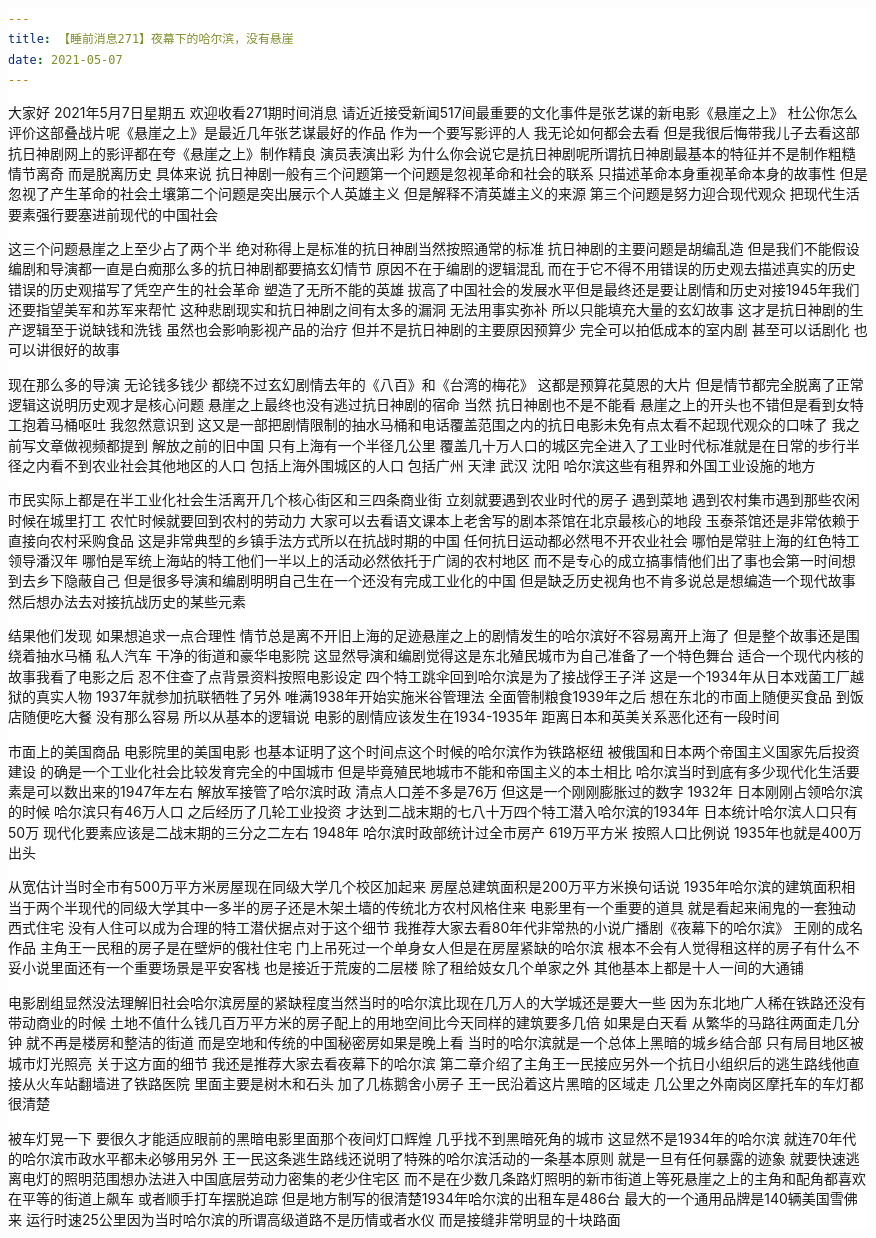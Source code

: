 ```yaml
---
title: 【睡前消息271】夜幕下的哈尔滨，没有悬崖
date: 2021-05-07
---
```


大家好 2021年5月7日星期五 欢迎收看271期时间消息 请近近接受新闻517间最重要的文化事件是张艺谋的新电影《悬崖之上》 杜公你怎么评价这部叠战片呢《悬崖之上》是最近几年张艺谋最好的作品 作为一个要写影评的人 我无论如何都会去看
但是我很后悔带我儿子去看这部抗日神剧网上的影评都在夸《悬崖之上》制作精良 演员表演出彩 为什么你会说它是抗日神剧呢所谓抗日神剧最基本的特征并不是制作粗糙 情节离奇 而是脱离历史
具体来说 抗日神剧一般有三个问题第一个问题是忽视革命和社会的联系 只描述革命本身重视革命本身的故事性 但是忽视了产生革命的社会土壤第二个问题是突出展示个人英雄主义 但是解释不清英雄主义的来源
第三个问题是努力迎合现代观众 把现代生活要素强行要塞进前现代的中国社会

这三个问题悬崖之上至少占了两个半 绝对称得上是标准的抗日神剧当然按照通常的标准 抗日神剧的主要问题是胡编乱造 但是我们不能假设编剧和导演都一直是白痴那么多的抗日神剧都要搞玄幻情节 原因不在于编剧的逻辑混乱 而在于它不得不用错误的历史观去描述真实的历史
错误的历史观描写了凭空产生的社会革命 塑造了无所不能的英雄 拔高了中国社会的发展水平但是最终还是要让剧情和历史对接1945年我们还要指望美军和苏军来帮忙 这种悲剧现实和抗日神剧之间有太多的漏洞 无法用事实弥补
所以只能填充大量的玄幻故事 这才是抗日神剧的生产逻辑至于说缺钱和洗钱 虽然也会影响影视产品的治疗 但并不是抗日神剧的主要原因预算少 完全可以拍低成本的室内剧 甚至可以话剧化 也可以讲很好的故事

现在那么多的导演 无论钱多钱少 都绕不过玄幻剧情去年的《八百》和《台湾的梅花》 这都是预算花莫恩的大片 但是情节都完全脱离了正常逻辑这说明历史观才是核心问题 悬崖之上最终也没有逃过抗日神剧的宿命
当然 抗日神剧也不是不能看 悬崖之上的开头也不错但是看到女特工抱着马桶呕吐 我忽然意识到 这又是一部把剧情限制的抽水马桶和电话覆盖范围之内的抗日电影未免有点太看不起现代观众的口味了
我之前写文章做视频都提到 解放之前的旧中国 只有上海有一个半径几公里 覆盖几十万人口的城区完全进入了工业时代标准就是在日常的步行半径之内看不到农业社会其他地区的人口 包括上海外围城区的人口 包括广州 天津 武汉 沈阳 哈尔滨这些有租界和外国工业设施的地方

市民实际上都是在半工业化社会生活离开几个核心街区和三四条商业街 立刻就要遇到农业时代的房子 遇到菜地 遇到农村集市遇到那些农闲时候在城里打工 农忙时候就要回到农村的劳动力
大家可以去看语文课本上老舍写的剧本茶馆在北京最核心的地段 玉泰茶馆还是非常依赖于直接向农村采购食品 这是非常典型的乡镇手法方式所以在抗战时期的中国 任何抗日运动都必然甩不开农业社会
哪怕是常驻上海的红色特工领导潘汉年 哪怕是军统上海站的特工他们一半以上的活动必然依托于广阔的农村地区 而不是专心的成立搞事情他们出了事也会第一时间想到去乡下隐蔽自己
但是很多导演和编剧明明自己生在一个还没有完成工业化的中国 但是缺乏历史视角也不肯多说总是想编造一个现代故事 然后想办法去对接抗战历史的某些元素

结果他们发现 如果想追求一点合理性 情节总是离不开旧上海的足迹悬崖之上的剧情发生的哈尔滨好不容易离开上海了 但是整个故事还是围绕着抽水马桶 私人汽车 干净的街道和豪华电影院
这显然导演和编剧觉得这是东北殖民城市为自己准备了一个特色舞台 适合一个现代内核的故事我看了电影之后 忍不住查了点背景资料按照电影设定 四个特工跳伞回到哈尔滨是为了接战俘王子洋
这是一个1934年从日本戏菌工厂越狱的真实人物 1937年就参加抗联牺牲了另外 唯满1938年开始实施米谷管理法 全面管制粮食1939年之后 想在东北的市面上随便买食品 到饭店随便吃大餐 没有那么容易
所以从基本的逻辑说 电影的剧情应该发生在1934-1935年 距离日本和英美关系恶化还有一段时间

市面上的美国商品 电影院里的美国电影 也基本证明了这个时间点这个时候的哈尔滨作为铁路枢纽 被俄国和日本两个帝国主义国家先后投资建设 的确是一个工业化社会比较发育完全的中国城市
但是毕竟殖民地城市不能和帝国主义的本土相比 哈尔滨当时到底有多少现代化生活要素是可以数出来的1947年左右 解放军接管了哈尔滨时政 清点人口差不多是76万 但这是一个刚刚膨胀过的数字
1932年 日本刚刚占领哈尔滨的时候 哈尔滨只有46万人口 之后经历了几轮工业投资 才达到二战末期的七八十万四个特工潜入哈尔滨的1934年 日本统计哈尔滨人口只有50万 现代化要素应该是二战末期的三分之二左右
1948年 哈尔滨时政部统计过全市房产 619万平方米 按照人口比例说 1935年也就是400万出头

从宽估计当时全市有500万平方米房屋现在同级大学几个校区加起来 房屋总建筑面积是200万平方米换句话说 1935年哈尔滨的建筑面积相当于两个半现代的同级大学其中一多半的房子还是木架土墙的传统北方农村风格住来
电影里有一个重要的道具 就是看起来闹鬼的一套独动西式住宅 没有人住可以成为合理的特工潜伏据点对于这个细节 我推荐大家去看80年代非常热的小说广播剧《夜幕下的哈尔滨》 王刚的成名作品
主角王一民租的房子是在壁炉的俄社住宅 门上吊死过一个单身女人但是在房屋紧缺的哈尔滨 根本不会有人觉得租这样的房子有什么不妥小说里面还有一个重要场景是平安客栈 也是接近于荒废的二层楼
除了租给妓女几个单家之外 其他基本上都是十人一间的大通铺

电影剧组显然没法理解旧社会哈尔滨房屋的紧缺程度当然当时的哈尔滨比现在几万人的大学城还是要大一些 因为东北地广人稀在铁路还没有带动商业的时候 土地不值什么钱几百万平方米的房子配上的用地空间比今天同样的建筑要多几倍
如果是白天看 从繁华的马路往两面走几分钟 就不再是楼房和整洁的街道 而是空地和传统的中国秘密房如果是晚上看 当时的哈尔滨就是一个总体上黑暗的城乡结合部 只有局目地区被城市灯光照亮
关于这方面的细节 我还是推荐大家去看夜幕下的哈尔滨 第二章介绍了主角王一民接应另外一个抗日小组织后的逃生路线他直接从火车站翻墙进了铁路医院 里面主要是树木和石头 加了几栋鹅舍小房子
王一民沿着这片黑暗的区域走 几公里之外南岗区摩托车的车灯都很清楚

被车灯晃一下 要很久才能适应眼前的黑暗电影里面那个夜间灯口辉煌 几乎找不到黑暗死角的城市 这显然不是1934年的哈尔滨 就连70年代的哈尔滨市政水平都未必够用另外 王一民这条逃生路线还说明了特殊的哈尔滨活动的一条基本原则
就是一旦有任何暴露的迹象 就要快速逃离电灯的照明范围想办法进入中国底层劳动力密集的老少住宅区 而不是在少数几条路灯照明的新市街道上等死悬崖之上的主角和配角都喜欢在平等的街道上飙车 或者顺手打车摆脱追踪
但是地方制写的很清楚1934年哈尔滨的出租车是486台 最大的一个通用品牌是140辆美国雪佛来 运行时速25公里因为当时哈尔滨的所谓高级道路不是历情或者水仪 而是接缝非常明显的十块路面

